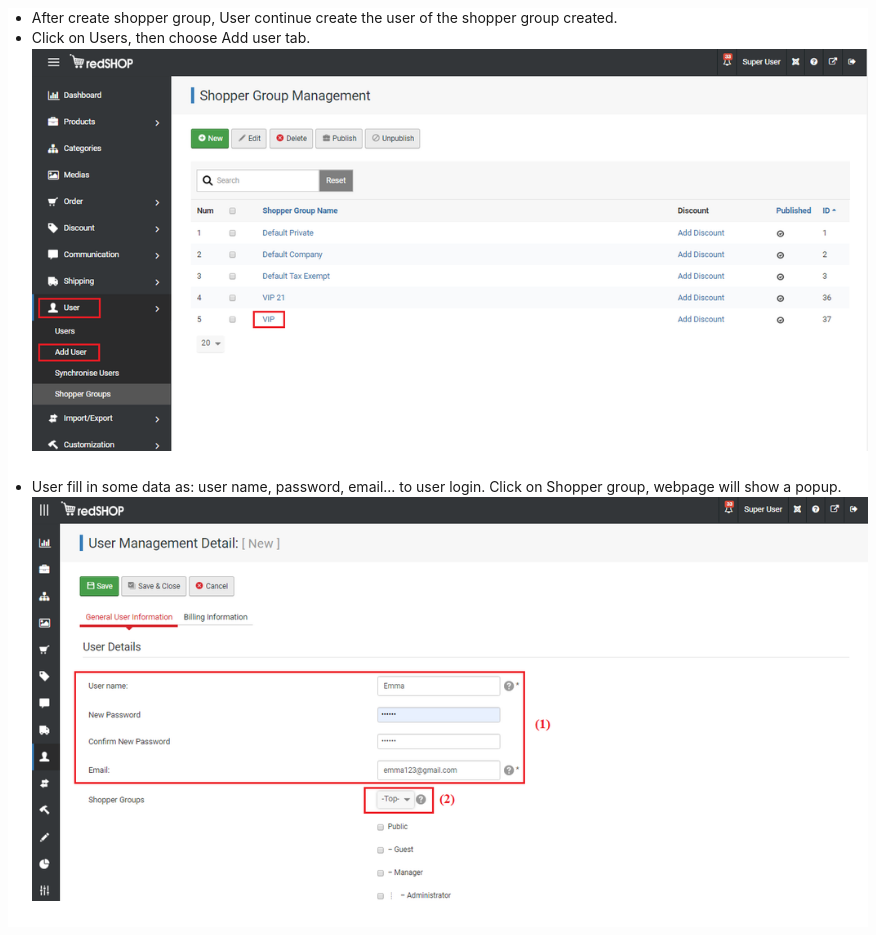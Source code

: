 <ul>
<li>After create shopper group, User continue create the user of the shopper group created.

<li>Click on Users, then choose Add user tab.
<img src="./manual/en-US/chapters/discounts/img/img150.png" class="example"/><br><br>

<li>User fill in some data as: user name, password, email... to user login. Click on Shopper group, webpage will show a popup.
<img src="./manual/en-US/chapters/discounts/img/img151.png" class="example"/><br><br>
